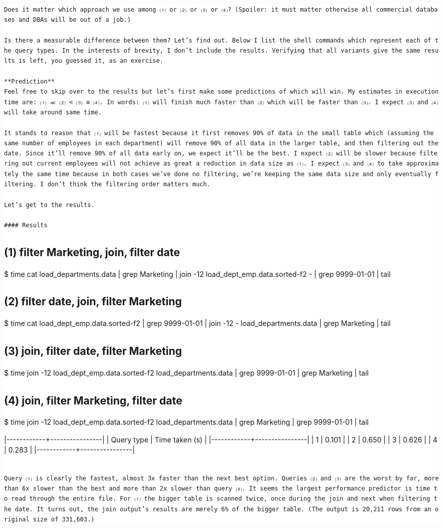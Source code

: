 ```
Does it matter which approach we use among ⑴ or ⑵ or ⑶ or ⑷? (Spoiler: it must matter otherwise all commercial databases and DBAs will be out of a job.)

Is there a measurable difference between them? Let’s find out. Below I list the shell commands which represent each of the query types. In the interests of brevity, I don’t include the results. Verifying that all variants give the same results is left, you guessed it, as an exercise.

**Prediction**  
Feel free to skip over to the results but let’s first make some predictions of which will win. My estimates in execution time are: ⑴ ≪ ⑵ < ⑶ ≅ ⑷. In words: ⑴ will finish much faster than ⑵ which will be faster than ⑶. I expect ⑶ and ⑷ will take around same time.

It stands to reason that ⑴ will be fastest because it first removes 90% of data in the small table which (assuming the same number of employees in each department) will remove 90% of all data in the larger table, and then filtering out the date. Since it’ll remove 90% of all data early on, we expect it’ll be the best. I expect ⑵ will be slower because filtering out current employees will not achieve as great a reduction in data size as ⑴. I expect ⑶ and ⑷ to take approximately the same time because in both cases we’ve done no filtering, we’re keeping the same data size and only eventually filtering. I don’t think the filtering order matters much.

Let’s get to the results.

#### Results

```
## (1) filter Marketing, join, filter date
$ time cat load_departments.data | grep Marketing | join -12 load_dept_emp.data.sorted-f2 - | grep 9999-01-01 | tail

## (2) filter date, join, filter Marketing
$ time cat load_dept_emp.data.sorted-f2 | grep 9999-01-01 | join -12 - load_departments.data | grep Marketing | tail

## (3) join, filter date, filter Marketing
$ time join -12 load_dept_emp.data.sorted-f2 load_departments.data | grep 9999-01-01 | grep Marketing | tail

## (4) join, filter Marketing, filter date
$ time join -12 load_dept_emp.data.sorted-f2 load_departments.data | grep Marketing | grep 9999-01-01 | tail

|------------+----------------|
| Query type | Time taken (s) |
|------------+----------------|
|          1 |          0.101 |
|          2 |          0.650 |
|          3 |          0.626 |
|          4 |          0.283 |
|------------+----------------|
```

Query ⑴ is clearly the fastest, almost 3x faster than the next best option. Queries ⑵ and ⑶ are the worst by far, more than 6x slower than the best and more than 2x slower than query ⑷. It seems the largest performance predictor is time to read through the entire file. For ⑴ the bigger table is scanned twice, once during the join and next when filtering the date. It turns out, the join output’s results are merely 6% of the bigger table. (The output is 20,211 rows from an original size of 331,603.)

```